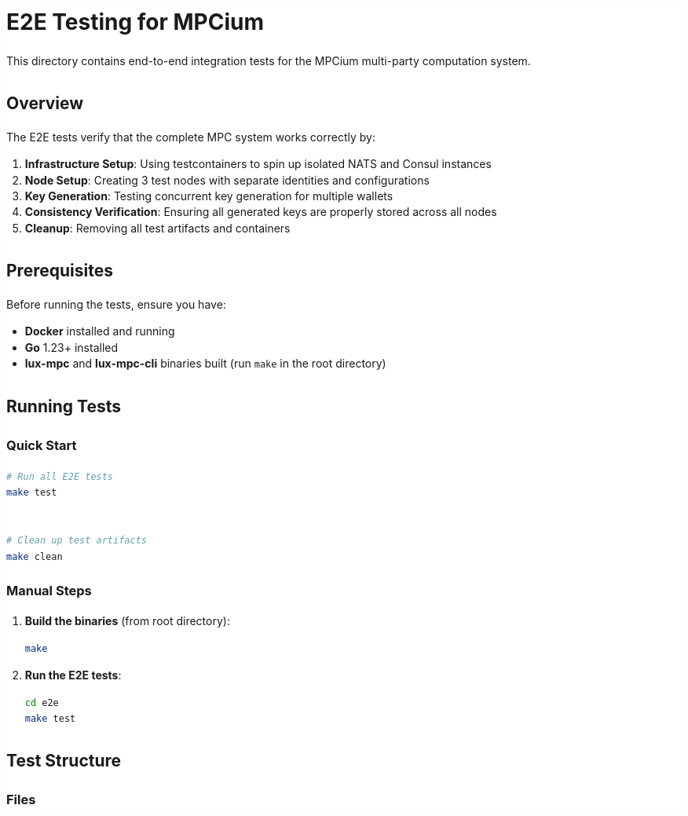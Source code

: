 # E2E Testing for MPCium

This directory contains end-to-end integration tests for the MPCium multi-party computation system.

## Overview

The E2E tests verify that the complete MPC system works correctly by:

1. **Infrastructure Setup**: Using testcontainers to spin up isolated NATS and Consul instances
2. **Node Setup**: Creating 3 test nodes with separate identities and configurations
3. **Key Generation**: Testing concurrent key generation for multiple wallets
4. **Consistency Verification**: Ensuring all generated keys are properly stored across all nodes
5. **Cleanup**: Removing all test artifacts and containers

## Prerequisites

Before running the tests, ensure you have:

- **Docker** installed and running
- **Go** 1.23+ installed
- **lux-mpc** and **lux-mpc-cli** binaries built (run `make` in the root directory)

## Running Tests

### Quick Start

```bash
# Run all E2E tests
make test


# Clean up test artifacts
make clean
```

### Manual Steps

1. **Build the binaries** (from root directory):

   ```bash
   make
   ```

2. **Run the E2E tests**:
   ```bash
   cd e2e
   make test
   ```

## Test Structure

### Files
